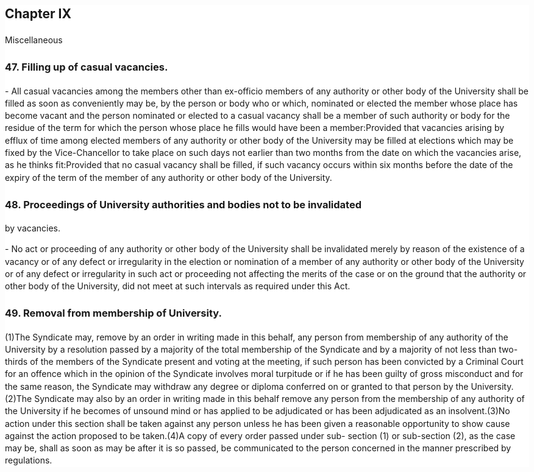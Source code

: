 ## Chapter IX  
Miscellaneous

### 47. Filling up of casual vacancies.

\- All casual vacancies among the members other than ex-officio members of any
authority or other body of the University shall be filled as soon as
conveniently may be, by the person or body who or which, nominated or elected
the member whose place has become vacant and the person nominated or elected
to a casual vacancy shall be a member of such authority or body for the
residue of the term for which the person whose place he fills would have been
a member:Provided that vacancies arising by efflux of time among elected
members of any authority or other body of the University may be filled at
elections which may be fixed by the Vice-Chancellor to take place on such days
not earlier than two months from the date on which the vacancies arise, as he
thinks fit:Provided that no casual vacancy shall be filled, if such vacancy
occurs within six months before the date of the expiry of the term of the
member of any authority or other body of the University.

### 48. Proceedings of University authorities and bodies not to be invalidated
by vacancies.

\- No act or proceeding of any authority or other body of the University shall
be invalidated merely by reason of the existence of a vacancy or of any defect
or irregularity in the election or nomination of a member of any authority or
other body of the University or of any defect or irregularity in such act or
proceeding not affecting the merits of the case or on the ground that the
authority or other body of the University, did not meet at such intervals as
required under this Act.

### 49. Removal from membership of University.

(1)The Syndicate may, remove by an order in writing made in this behalf, any
person from membership of any authority of the University by a resolution
passed by a majority of the total membership of the Syndicate and by a
majority of not less than two-thirds of the members of the Syndicate present
and voting at the meeting, if such person has been convicted by a Criminal
Court for an offence which in the opinion of the Syndicate involves moral
turpitude or if he has been guilty of gross misconduct and for the same
reason, the Syndicate may withdraw any degree or diploma conferred on or
granted to that person by the University.(2)The Syndicate may also by an order
in writing made in this behalf remove any person from the membership of any
authority of the University if he becomes of unsound mind or has applied to be
adjudicated or has been adjudicated as an insolvent.(3)No action under this
section shall be taken against any person unless he has been given a
reasonable opportunity to show cause against the action proposed to be
taken.(4)A copy of every order passed under sub- section (1) or sub-section
(2), as the case may be, shall as soon as may be after it is so passed, be
communicated to the person concerned in the manner prescribed by regulations.
